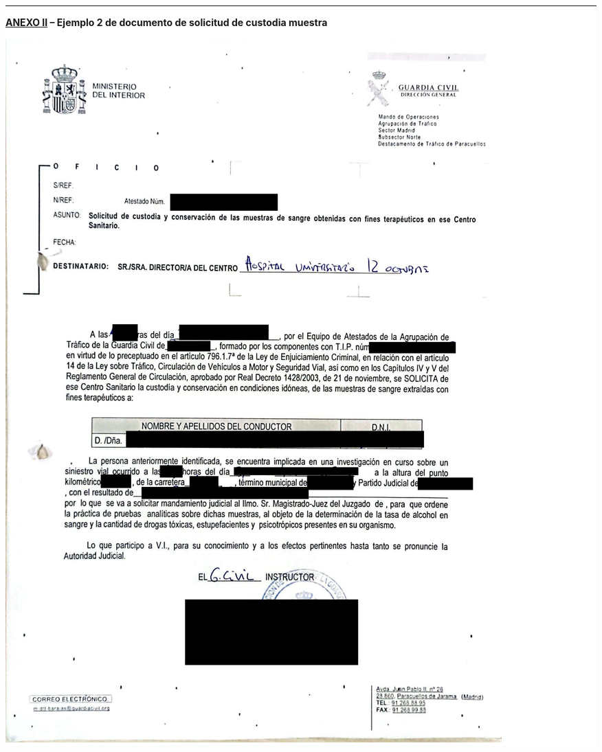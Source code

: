**  **

**<u>ANEXO II</u> – Ejemplo 2 de documento de solicitud de custodia
muestra**

![](media/seguridad_image2.jpeg)
